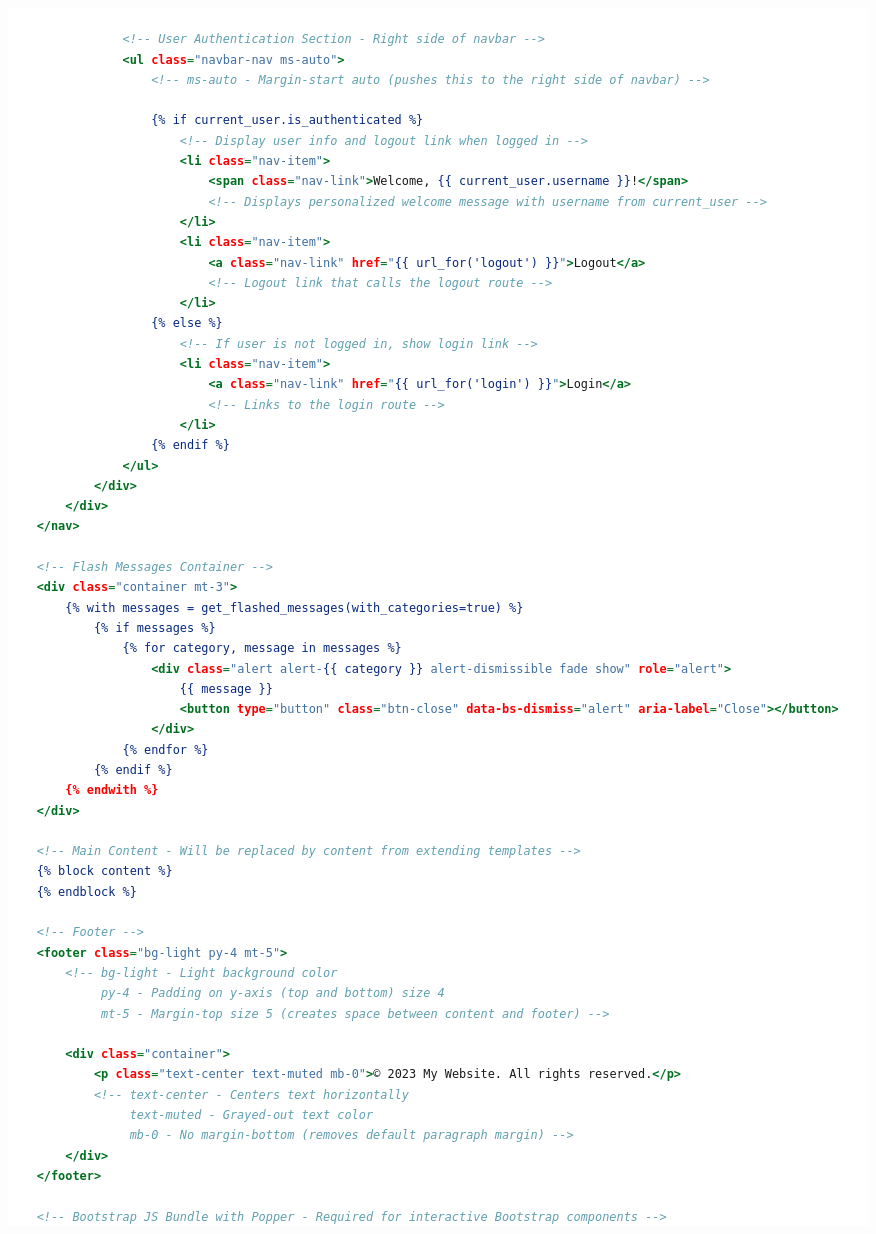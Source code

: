 ```language=html:templates/base.html
                
                <!-- User Authentication Section - Right side of navbar -->
                <ul class="navbar-nav ms-auto">
                    <!-- ms-auto - Margin-start auto (pushes this to the right side of navbar) -->
                    
                    {% if current_user.is_authenticated %}
                        <!-- Display user info and logout link when logged in -->
                        <li class="nav-item">
                            <span class="nav-link">Welcome, {{ current_user.username }}!</span>
                            <!-- Displays personalized welcome message with username from current_user -->
                        </li>
                        <li class="nav-item">
                            <a class="nav-link" href="{{ url_for('logout') }}">Logout</a>
                            <!-- Logout link that calls the logout route -->
                        </li>
                    {% else %}
                        <!-- If user is not logged in, show login link -->
                        <li class="nav-item">
                            <a class="nav-link" href="{{ url_for('login') }}">Login</a>
                            <!-- Links to the login route -->
                        </li>
                    {% endif %}
                </ul>
            </div>
        </div>
    </nav>

    <!-- Flash Messages Container -->
    <div class="container mt-3">
        {% with messages = get_flashed_messages(with_categories=true) %}
            {% if messages %}
                {% for category, message in messages %}
                    <div class="alert alert-{{ category }} alert-dismissible fade show" role="alert">
                        {{ message }}
                        <button type="button" class="btn-close" data-bs-dismiss="alert" aria-label="Close"></button>
                    </div>
                {% endfor %}
            {% endif %}
        {% endwith %}
    </div>

    <!-- Main Content - Will be replaced by content from extending templates -->
    {% block content %}
    {% endblock %}  

    <!-- Footer -->
    <footer class="bg-light py-4 mt-5">
        <!-- bg-light - Light background color
             py-4 - Padding on y-axis (top and bottom) size 4
             mt-5 - Margin-top size 5 (creates space between content and footer) -->
        
        <div class="container">
            <p class="text-center text-muted mb-0">© 2023 My Website. All rights reserved.</p>
            <!-- text-center - Centers text horizontally
                 text-muted - Grayed-out text color
                 mb-0 - No margin-bottom (removes default paragraph margin) -->
        </div>
    </footer>

    <!-- Bootstrap JS Bundle with Popper - Required for interactive Bootstrap components -->
```